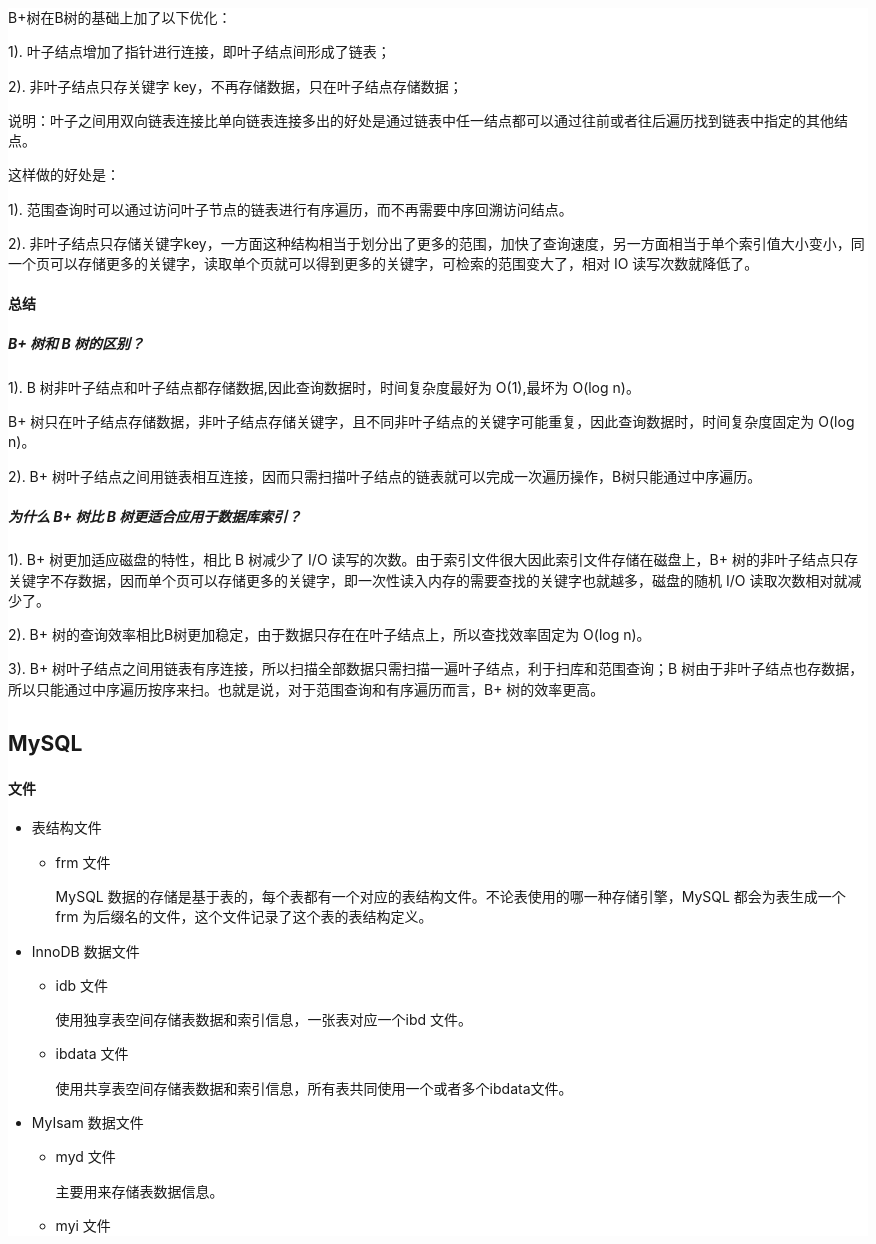 B+树在B树的基础上加了以下优化：

1). 叶子结点增加了指针进行连接，即叶子结点间形成了链表；

2). 非叶子结点只存关键字 key，不再存储数据，只在叶子结点存储数据；

说明：叶子之间用双向链表连接比单向链表连接多出的好处是通过链表中任一结点都可以通过往前或者往后遍历找到链表中指定的其他结点。

这样做的好处是：

1). 范围查询时可以通过访问叶子节点的链表进行有序遍历，而不再需要中序回溯访问结点。

2). 非叶子结点只存储关键字key，一方面这种结构相当于划分出了更多的范围，加快了查询速度，另一方面相当于单个索引值大小变小，同一个页可以存储更多的关键字，读取单个页就可以得到更多的关键字，可检索的范围变大了，相对 IO 读写次数就降低了。

#### 总结

##### **B+ 树和 B 树的区别？**

1). B 树非叶子结点和叶子结点都存储数据,因此查询数据时，时间复杂度最好为 O(1),最坏为 O(log n)。

B+ 树只在叶子结点存储数据，非叶子结点存储关键字，且不同非叶子结点的关键字可能重复，因此查询数据时，时间复杂度固定为 O(log n)。

2). B+ 树叶子结点之间用链表相互连接，因而只需扫描叶子结点的链表就可以完成一次遍历操作，B树只能通过中序遍历。

##### **为什么 B+ 树比 B 树更适合应用于数据库索引？**

1). B+ 树更加适应磁盘的特性，相比 B 树减少了 I/O 读写的次数。由于索引文件很大因此索引文件存储在磁盘上，B+ 树的非叶子结点只存关键字不存数据，因而单个页可以存储更多的关键字，即一次性读入内存的需要查找的关键字也就越多，磁盘的随机 I/O 读取次数相对就减少了。

2). B+ 树的查询效率相比B树更加稳定，由于数据只存在在叶子结点上，所以查找效率固定为 O(log n)。

3). B+ 树叶子结点之间用链表有序连接，所以扫描全部数据只需扫描一遍叶子结点，利于扫库和范围查询；B 树由于非叶子结点也存数据，所以只能通过中序遍历按序来扫。也就是说，对于范围查询和有序遍历而言，B+ 树的效率更高。

## MySQL

#### 文件

* 表结构文件

  * frm 文件

    MySQL 数据的存储是基于表的，每个表都有一个对应的表结构文件。不论表使用的哪一种存储引擎，MySQL 都会为表生成一个frm 为后缀名的文件，这个文件记录了这个表的表结构定义。

* InnoDB 数据文件

  * idb 文件

    使用独享表空间存储表数据和索引信息，一张表对应一个ibd 文件。

  * ibdata 文件

    使用共享表空间存储表数据和索引信息，所有表共同使用一个或者多个ibdata文件。

* MyIsam 数据文件

  * myd 文件

    主要用来存储表数据信息。

  * myi 文件
